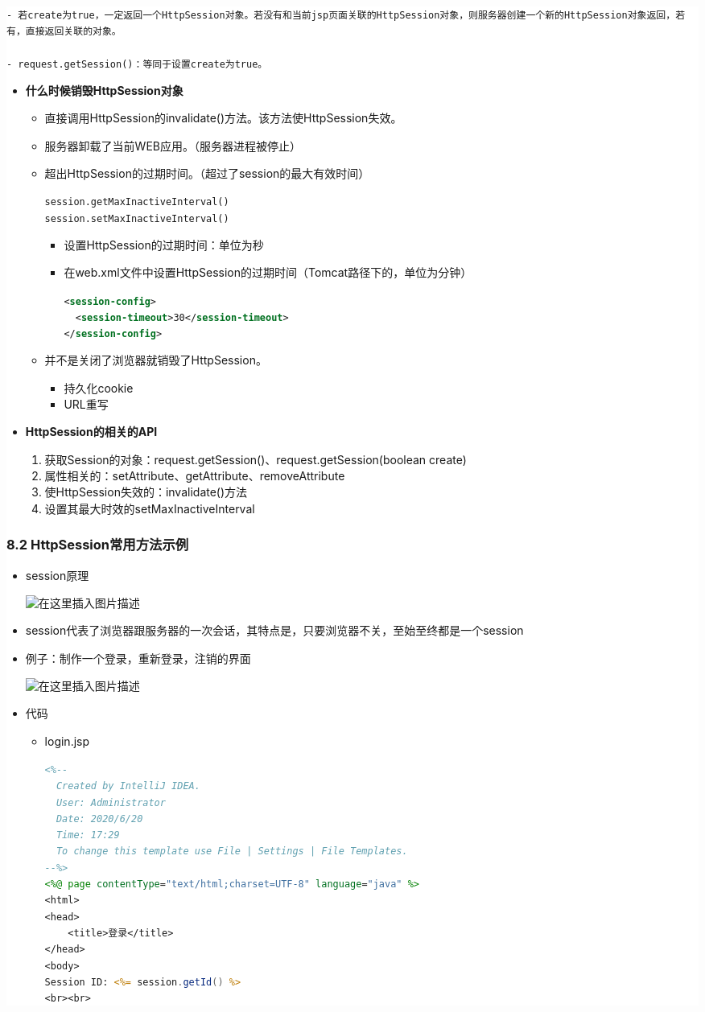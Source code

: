     - 若create为true，一定返回一个HttpSession对象。若没有和当前jsp页面关联的HttpSession对象，则服务器创建一个新的HttpSession对象返回，若有，直接返回关联的对象。

    - request.getSession()：等同于设置create为true。

- **什么时候销毁HttpSession对象**

  - 直接调用HttpSession的invalidate()方法。该方法使HttpSession失效。

  - 服务器卸载了当前WEB应用。（服务器进程被停止）

  - 超出HttpSession的过期时间。（超过了session的最大有效时间）

    ```
    session.getMaxInactiveInterval()
    session.setMaxInactiveInterval()
    ```

    - 设置HttpSession的过期时间：单位为秒

    - 在web.xml文件中设置HttpSession的过期时间（Tomcat路径下的，单位为分钟）

      ```xml
      <session-config>
      	<session-timeout>30</session-timeout>
      </session-config>
      ```

  - 并不是关闭了浏览器就销毁了HttpSession。

    - 持久化cookie
    - URL重写
  
- **HttpSession的相关的API**

  1. 获取Session的对象：request.getSession()、request.getSession(boolean create)
  2. 属性相关的：setAttribute、getAttribute、removeAttribute
  3. 使HttpSession失效的：invalidate()方法
  4. 设置其最大时效的setMaxInactiveInterval

### 8.2 HttpSession常用方法示例

- session原理

  ![在这里插入图片描述](https://img-blog.csdnimg.cn/20200620175501573.jpg?x-oss-process=image/watermark,type_ZmFuZ3poZW5naGVpdGk,shadow_10,text_aHR0cHM6Ly9ibG9nLmNzZG4ubmV0L3FxXzIxNTc5MDQ1,size_16,color_FFFFFF,t_70)

- session代表了浏览器跟服务器的一次会话，其特点是，只要浏览器不关，至始至终都是一个session

- 例子：制作一个登录，重新登录，注销的界面

  ![在这里插入图片描述](https://img-blog.csdnimg.cn/20200620175649519.png?x-oss-process=image/watermark,type_ZmFuZ3poZW5naGVpdGk,shadow_10,text_aHR0cHM6Ly9ibG9nLmNzZG4ubmV0L3FxXzIxNTc5MDQ1,size_16,color_FFFFFF,t_70)

- 代码

  - login.jsp

    ```jsp
    <%--
      Created by IntelliJ IDEA.
      User: Administrator
      Date: 2020/6/20
      Time: 17:29
      To change this template use File | Settings | File Templates.
    --%>
    <%@ page contentType="text/html;charset=UTF-8" language="java" %>
    <html>
    <head>
        <title>登录</title>
    </head>
    <body>
    Session ID: <%= session.getId() %>
    <br><br>